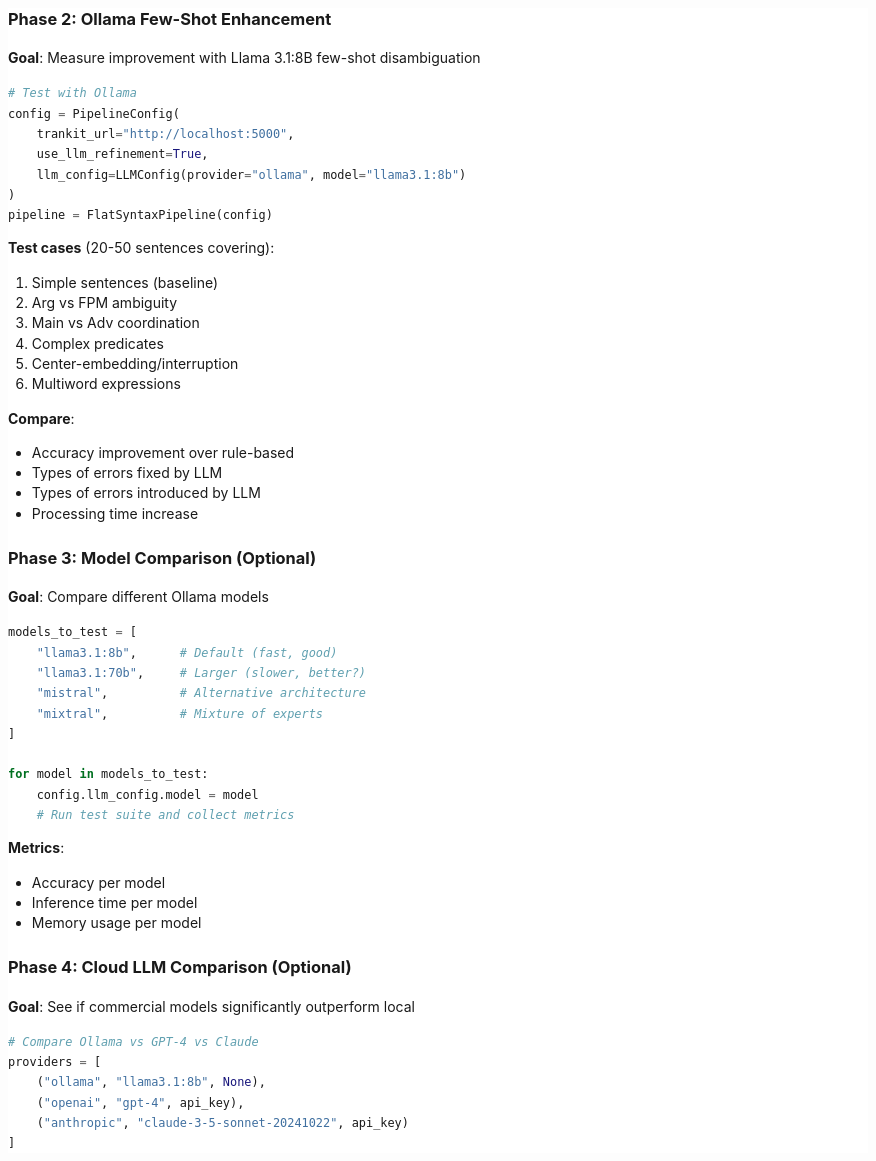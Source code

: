 ### Phase 2: Ollama Few-Shot Enhancement

**Goal**: Measure improvement with Llama 3.1:8B few-shot disambiguation

```python
# Test with Ollama
config = PipelineConfig(
    trankit_url="http://localhost:5000",
    use_llm_refinement=True,
    llm_config=LLMConfig(provider="ollama", model="llama3.1:8b")
)
pipeline = FlatSyntaxPipeline(config)
```

**Test cases** (20-50 sentences covering):
1. Simple sentences (baseline)
2. Arg vs FPM ambiguity
3. Main vs Adv coordination
4. Complex predicates
5. Center-embedding/interruption
6. Multiword expressions

**Compare**:
- Accuracy improvement over rule-based
- Types of errors fixed by LLM
- Types of errors introduced by LLM
- Processing time increase

### Phase 3: Model Comparison (Optional)

**Goal**: Compare different Ollama models

```python
models_to_test = [
    "llama3.1:8b",      # Default (fast, good)
    "llama3.1:70b",     # Larger (slower, better?)
    "mistral",          # Alternative architecture
    "mixtral",          # Mixture of experts
]

for model in models_to_test:
    config.llm_config.model = model
    # Run test suite and collect metrics
```

**Metrics**:
- Accuracy per model
- Inference time per model
- Memory usage per model

### Phase 4: Cloud LLM Comparison (Optional)

**Goal**: See if commercial models significantly outperform local

```python
# Compare Ollama vs GPT-4 vs Claude
providers = [
    ("ollama", "llama3.1:8b", None),
    ("openai", "gpt-4", api_key),
    ("anthropic", "claude-3-5-sonnet-20241022", api_key)
]
```
